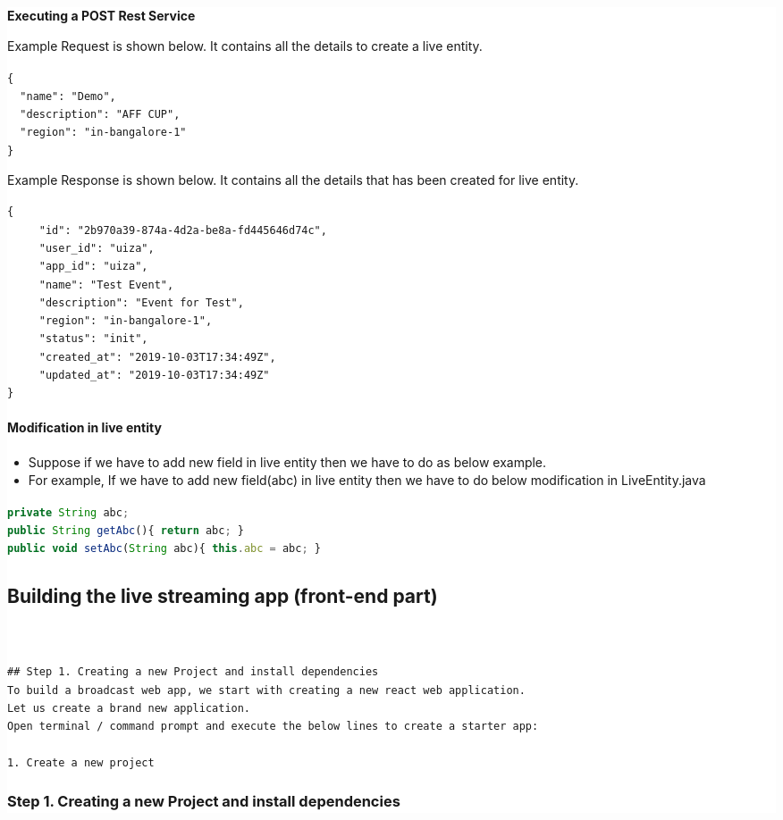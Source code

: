 **Executing a POST Rest Service**

Example Request is shown below. It contains all the details to create a live entity.

```text
{
  "name": "Demo",
  "description": "AFF CUP",
  "region": "in-bangalore-1"
}
```

Example Response is shown below. It contains all the details that has been created for live entity.

```text
{
     "id": "2b970a39-874a-4d2a-be8a-fd445646d74c",
     "user_id": "uiza",
     "app_id": "uiza",
     "name": "Test Event",
     "description": "Event for Test",
     "region": "in-bangalore-1",
     "status": "init",
     "created_at": "2019-10-03T17:34:49Z",
     "updated_at": "2019-10-03T17:34:49Z"
}
```

#### Modification in live entity

* Suppose if we have to add new field in live entity then we have to do as below example.
* For example, If we have to add new field\(abc\) in live entity then we have to do below modification in LiveEntity.java

```javascript
private String abc;
public String getAbc(){ return abc; }
public void setAbc(String abc){ this.abc = abc; }
```

## Building the live streaming app \(front-end part\)

```text


## Step 1. Creating a new Project and install dependencies
To build a broadcast web app, we start with creating a new react web application.
Let us create a brand new application. 
Open terminal / command prompt and execute the below lines to create a starter app: 

1. Create a new project
```



### Step 1. Creating a new Project and install dependencies
